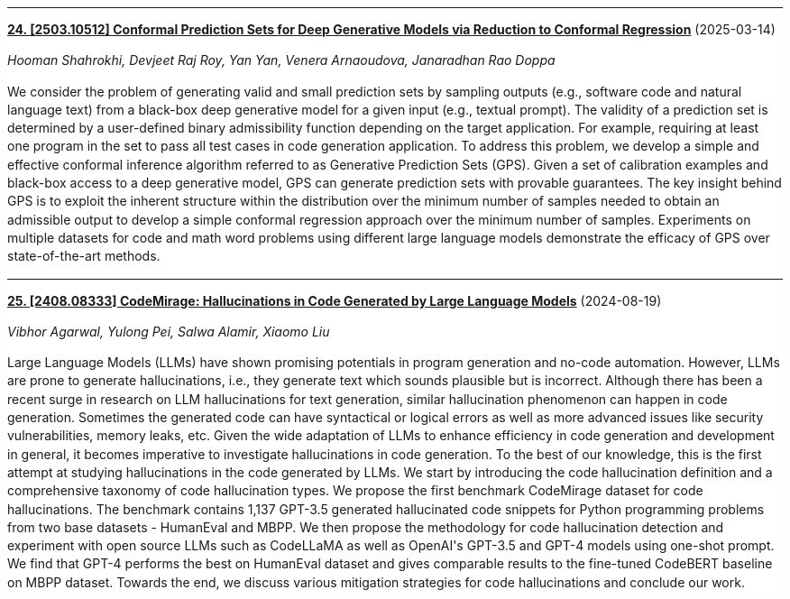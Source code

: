 
---

**[24. [2503.10512] Conformal Prediction Sets for Deep Generative Models via Reduction to
  Conformal Regression](https://arxiv.org/pdf/2503.10512.pdf)** (2025-03-14)

*Hooman Shahrokhi, Devjeet Raj Roy, Yan Yan, Venera Arnaoudova, Janaradhan Rao Doppa*

  We consider the problem of generating valid and small prediction sets by
sampling outputs (e.g., software code and natural language text) from a
black-box deep generative model for a given input (e.g., textual prompt). The
validity of a prediction set is determined by a user-defined binary
admissibility function depending on the target application. For example,
requiring at least one program in the set to pass all test cases in code
generation application. To address this problem, we develop a simple and
effective conformal inference algorithm referred to as Generative Prediction
Sets (GPS). Given a set of calibration examples and black-box access to a deep
generative model, GPS can generate prediction sets with provable guarantees.
The key insight behind GPS is to exploit the inherent structure within the
distribution over the minimum number of samples needed to obtain an admissible
output to develop a simple conformal regression approach over the minimum
number of samples. Experiments on multiple datasets for code and math word
problems using different large language models demonstrate the efficacy of GPS
over state-of-the-art methods.


---

**[25. [2408.08333] CodeMirage: Hallucinations in Code Generated by Large Language Models](https://arxiv.org/pdf/2408.08333.pdf)** (2024-08-19)

*Vibhor Agarwal, Yulong Pei, Salwa Alamir, Xiaomo Liu*

  Large Language Models (LLMs) have shown promising potentials in program
generation and no-code automation. However, LLMs are prone to generate
hallucinations, i.e., they generate text which sounds plausible but is
incorrect. Although there has been a recent surge in research on LLM
hallucinations for text generation, similar hallucination phenomenon can happen
in code generation. Sometimes the generated code can have syntactical or
logical errors as well as more advanced issues like security vulnerabilities,
memory leaks, etc. Given the wide adaptation of LLMs to enhance efficiency in
code generation and development in general, it becomes imperative to
investigate hallucinations in code generation. To the best of our knowledge,
this is the first attempt at studying hallucinations in the code generated by
LLMs. We start by introducing the code hallucination definition and a
comprehensive taxonomy of code hallucination types. We propose the first
benchmark CodeMirage dataset for code hallucinations. The benchmark contains
1,137 GPT-3.5 generated hallucinated code snippets for Python programming
problems from two base datasets - HumanEval and MBPP. We then propose the
methodology for code hallucination detection and experiment with open source
LLMs such as CodeLLaMA as well as OpenAI's GPT-3.5 and GPT-4 models using
one-shot prompt. We find that GPT-4 performs the best on HumanEval dataset and
gives comparable results to the fine-tuned CodeBERT baseline on MBPP dataset.
Towards the end, we discuss various mitigation strategies for code
hallucinations and conclude our work.
